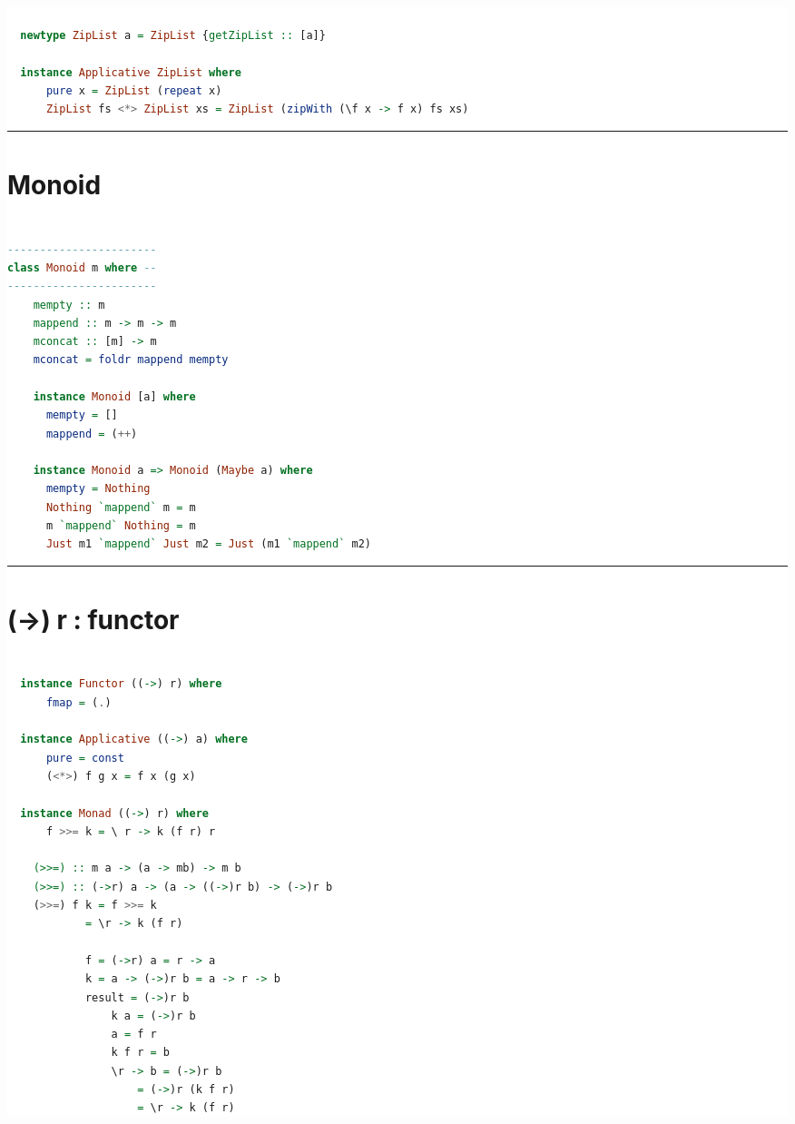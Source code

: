 ```haskell

  newtype ZipList a = ZipList {getZipList :: [a]}

  instance Applicative ZipList where
      pure x = ZipList (repeat x)
      ZipList fs <*> ZipList xs = ZipList (zipWith (\f x -> f x) fs xs)
```

---

# Monoid

```haskell

-----------------------
class Monoid m where --
-----------------------
    mempty :: m
    mappend :: m -> m -> m
    mconcat :: [m] -> m
    mconcat = foldr mappend mempty

    instance Monoid [a] where
      mempty = []
      mappend = (++)

    instance Monoid a => Monoid (Maybe a) where
      mempty = Nothing
      Nothing `mappend` m = m
      m `mappend` Nothing = m
      Just m1 `mappend` Just m2 = Just (m1 `mappend` m2)
```

---

# (->) r : functor

```haskell

  instance Functor ((->) r) where
      fmap = (.)

  instance Applicative ((->) a) where
      pure = const
      (<*>) f g x = f x (g x)

  instance Monad ((->) r) where
      f >>= k = \ r -> k (f r) r

    (>>=) :: m a -> (a -> mb) -> m b
    (>>=) :: (->r) a -> (a -> ((->)r b) -> (->)r b
    (>>=) f k = f >>= k
            = \r -> k (f r)

            f = (->r) a = r -> a
            k = a -> (->)r b = a -> r -> b
            result = (->)r b
                k a = (->)r b
                a = f r
                k f r = b
                \r -> b = (->)r b
                    = (->)r (k f r)
                    = \r -> k (f r)
```